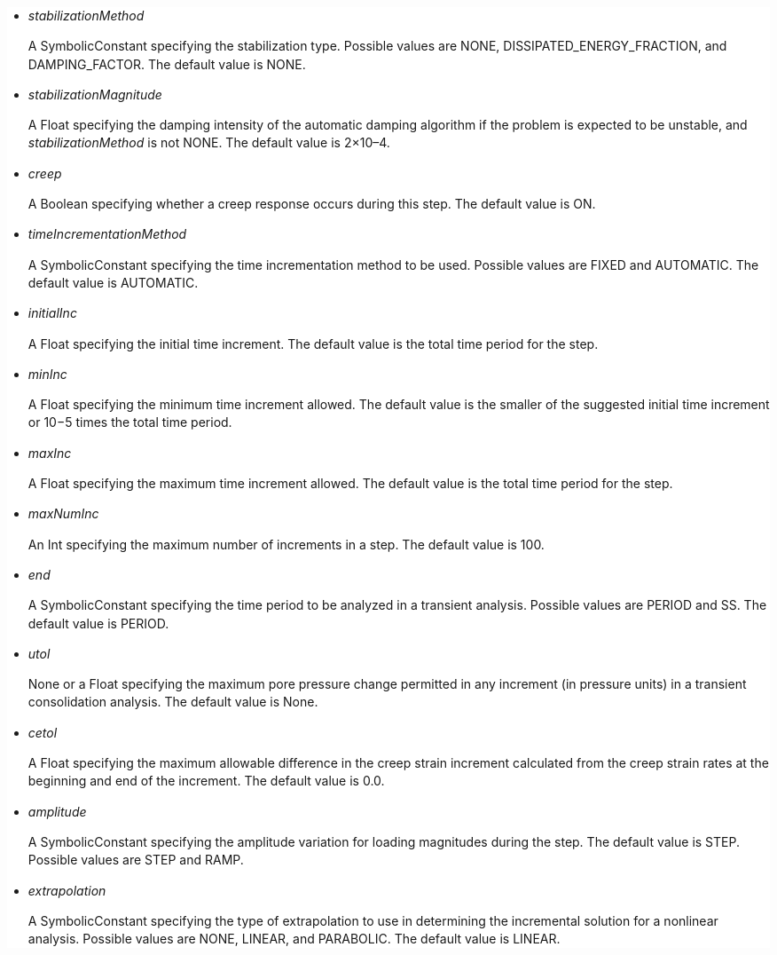 - *stabilizationMethod*

  A SymbolicConstant specifying the stabilization type. Possible values are NONE, DISSIPATED_ENERGY_FRACTION, and DAMPING_FACTOR. The default value is NONE.

- *stabilizationMagnitude*

  A Float specifying the damping intensity of the automatic damping algorithm if the problem is expected to be unstable, and *stabilizationMethod* is not NONE. The default value is 2×10–4.

- *creep*

  A Boolean specifying whether a creep response occurs during this step. The default value is ON.

- *timeIncrementationMethod*

  A SymbolicConstant specifying the time incrementation method to be used. Possible values are FIXED and AUTOMATIC. The default value is AUTOMATIC.

- *initialInc*

  A Float specifying the initial time increment. The default value is the total time period for the step.

- *minInc*

  A Float specifying the minimum time increment allowed. The default value is the smaller of the suggested initial time increment or 10−5 times the total time period.

- *maxInc*

  A Float specifying the maximum time increment allowed. The default value is the total time period for the step.

- *maxNumInc*

  An Int specifying the maximum number of increments in a step. The default value is 100.

- *end*

  A SymbolicConstant specifying the time period to be analyzed in a transient analysis. Possible values are PERIOD and SS. The default value is PERIOD.

- *utol*

  None or a Float specifying the maximum pore pressure change permitted in any increment (in pressure units) in a transient consolidation analysis. The default value is None.

- *cetol*

  A Float specifying the maximum allowable difference in the creep strain increment calculated from the creep strain rates at the beginning and end of the increment. The default value is 0.0.

- *amplitude*

  A SymbolicConstant specifying the amplitude variation for loading magnitudes during the step. The default value is STEP. Possible values are STEP and RAMP.

- *extrapolation*

  A SymbolicConstant specifying the type of extrapolation to use in determining the incremental solution for a nonlinear analysis. Possible values are NONE, LINEAR, and PARABOLIC. The default value is LINEAR.

